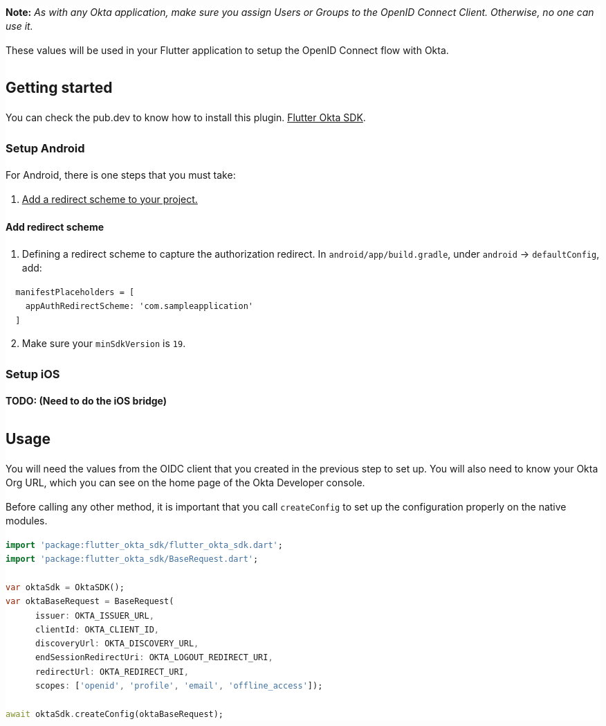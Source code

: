 **Note:** *As with any Okta application, make sure you assign Users or Groups to the OpenID Connect Client. Otherwise, no one can use it.*

These values will be used in your Flutter application to setup the OpenID Connect flow with Okta.

## Getting started

You can check the pub.dev to know how to install this plugin. [Flutter Okta SDK](https://pub.dev/packages/flutter_okta_sdk/install).

### Setup Android

For Android, there is one steps that you must take:

1. [Add a redirect scheme to your project.](#add-redirect-scheme)

#### Add redirect scheme

1. Defining a redirect scheme to capture the authorization redirect. In `android/app/build.gradle`, under `android` -> `defaultConfig`, add:

```
  manifestPlaceholders = [
    appAuthRedirectScheme: 'com.sampleapplication'
  ]
```

2. Make sure your `minSdkVersion` is `19`.

### Setup iOS

**TODO: (Need to do the iOS bridge)**

## Usage

You will need the values from the OIDC client that you created in the previous step to set up.
You will also need to know your Okta Org URL, which you can see on the home page of the Okta Developer console.

Before calling any other method, it is important that you call `createConfig` to set up the configuration properly on the native modules.

``` dart
import 'package:flutter_okta_sdk/flutter_okta_sdk.dart';
import 'package:flutter_okta_sdk/BaseRequest.dart';

var oktaSdk = OktaSDK();
var oktaBaseRequest = BaseRequest(
      issuer: OKTA_ISSUER_URL,
      clientId: OKTA_CLIENT_ID,
      discoveryUrl: OKTA_DISCOVERY_URL,
      endSessionRedirectUri: OKTA_LOGOUT_REDIRECT_URI,
      redirectUrl: OKTA_REDIRECT_URI,
      scopes: ['openid', 'profile', 'email', 'offline_access']);

await oktaSdk.createConfig(oktaBaseRequest);
```
